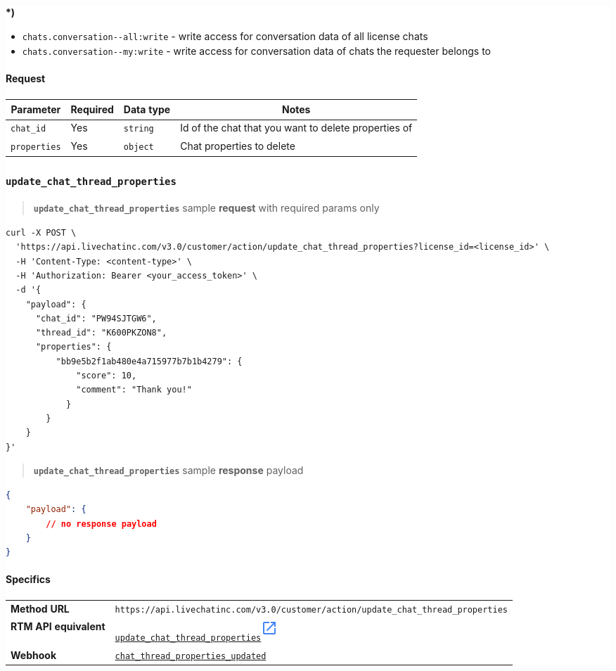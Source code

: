 __*)__ 

- `chats.conversation--all:write` - write access for conversation data of all license chats
- `chats.conversation--my:write` - write access for conversation data of chats the requester belongs to

#### Request


| Parameter | Required | Data type     | Notes                                              |
| -------------- | -------- | -------- | -------------------------------------------------- |
| `chat_id`      | Yes      | `string` | Id of the chat that you want to delete properties of |
| `properties`   | Yes      | `object` | Chat properties to delete                          |



### `update_chat_thread_properties`



> **`update_chat_thread_properties`** sample **request** with required params only

```shell
curl -X POST \
  'https://api.livechatinc.com/v3.0/customer/action/update_chat_thread_properties?license_id=<license_id>' \
  -H 'Content-Type: <content-type>' \
  -H 'Authorization: Bearer <your_access_token>' \
  -d '{
    "payload": {
      "chat_id": "PW94SJTGW6",
      "thread_id": "K600PKZON8",
      "properties": {
          "bb9e5b2f1ab480e4a715977b7b1b4279": {
              "score": 10,
              "comment": "Thank you!"
            }
        }
    }
}'
```



> **`update_chat_thread_properties`** sample **response** payload

```json
{
	"payload": {
		// no response payload
	}
}
```

#### Specifics

|  |  |
|-------|--------|
| **Method URL**   | `https://api.livechatinc.com/v3.0/customer/action/update_chat_thread_properties`  |
| **RTM API equivalent**|[`update_chat_thread_properties`](../customer-chat-rtm-api/#update-chat-thread-properties)<sup>[![LiveChat Link](link.svg)](../customer-chat-rtm-api/#update-chat-thread-properties)</sup> |
| **Webhook**| [`chat_thread_properties_updated`](#chat-thread-properties-updated) |
